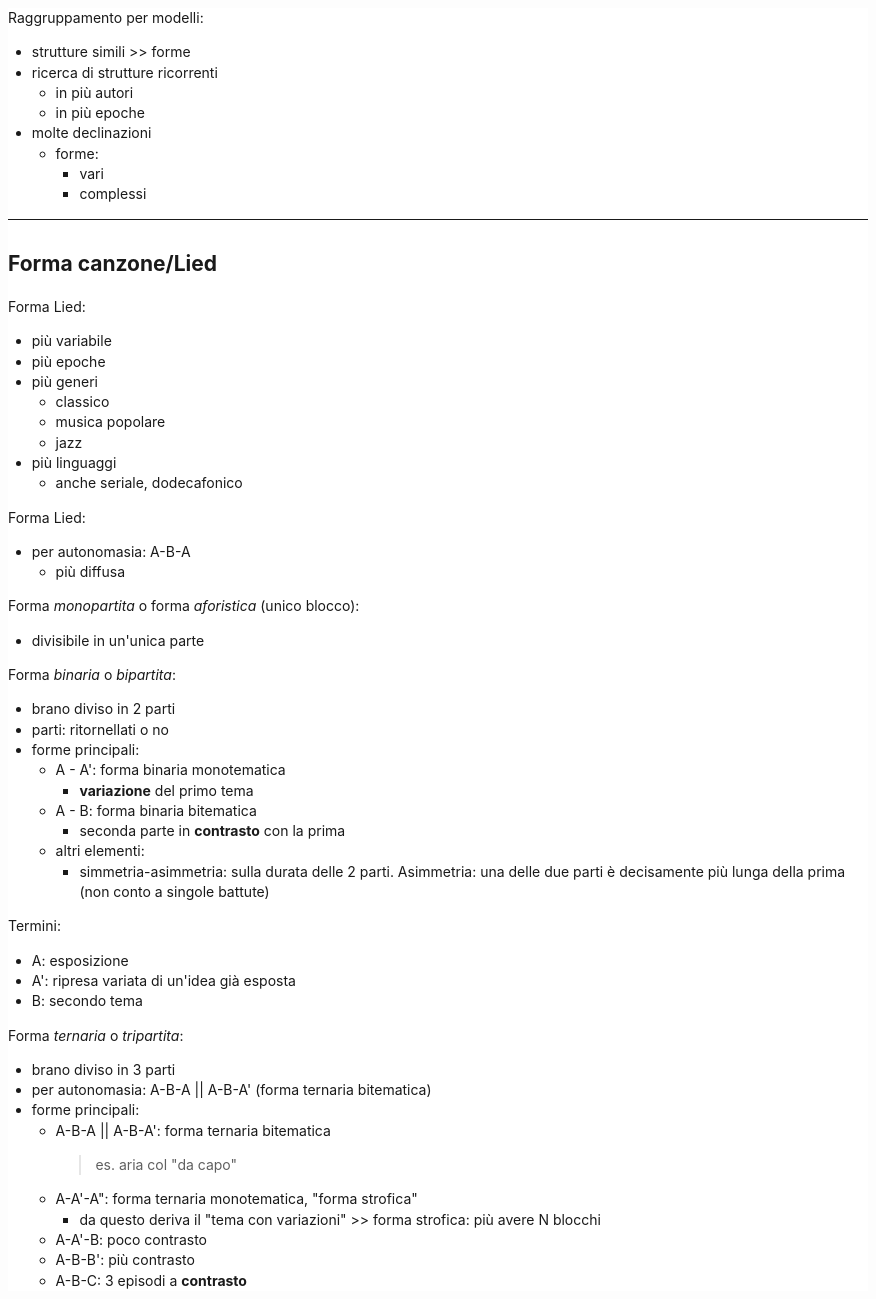 Raggruppamento per modelli:
- strutture simili >> forme
- ricerca di strutture ricorrenti
    + in più autori
    + in più epoche
- molte declinazioni
    + forme:
        * vari
        * complessi

---

## Forma canzone/Lied

Forma Lied:
- più variabile
- più epoche
- più generi
    + classico
    + musica popolare
    + jazz
- più linguaggi
    + anche seriale, dodecafonico

Forma Lied:
- per autonomasia: A-B-A
    + più diffusa

Forma _monopartita_ o forma _aforistica_ (unico blocco):
- divisibile in un'unica parte

Forma _binaria_ o _bipartita_:
- brano diviso in 2 parti
- parti: ritornellati o no
- forme principali:
    + A - A': forma binaria monotematica
        * **variazione** del primo tema
    + A - B: forma binaria bitematica
        * seconda parte in **contrasto** con la prima
    + altri elementi:
        * simmetria-asimmetria: sulla durata delle 2 parti. Asimmetria: una delle due parti è decisamente più lunga della prima (non conto a singole battute)

Termini:
- A: esposizione
- A': ripresa variata di un'idea già esposta
- B: secondo tema

Forma _ternaria_ o _tripartita_:
- brano diviso in 3 parti
- per autonomasia: A-B-A || A-B-A' (forma ternaria bitematica)
- forme principali:
    + A-B-A || A-B-A': forma ternaria bitematica
        > es. aria col "da capo"
    + A-A'-A": forma ternaria monotematica, "forma strofica"
        * da questo deriva il "tema con variazioni" >> forma strofica: più avere N blocchi
    + A-A'-B: poco contrasto
    + A-B-B': più contrasto
    + A-B-C: 3 episodi a **contrasto**
